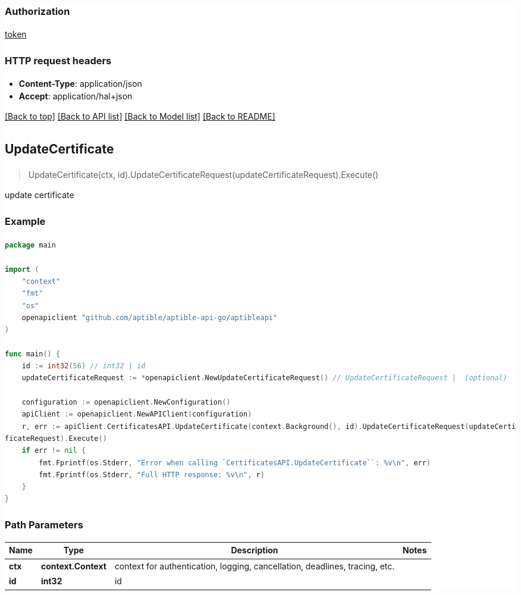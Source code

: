### Authorization

[token](../README.md#token)

### HTTP request headers

- **Content-Type**: application/json
- **Accept**: application/hal+json

[[Back to top]](#) [[Back to API list]](../README.md#documentation-for-api-endpoints)
[[Back to Model list]](../README.md#documentation-for-models)
[[Back to README]](../README.md)


## UpdateCertificate

> UpdateCertificate(ctx, id).UpdateCertificateRequest(updateCertificateRequest).Execute()

update certificate

### Example

```go
package main

import (
	"context"
	"fmt"
	"os"
	openapiclient "github.com/aptible/aptible-api-go/aptibleapi"
)

func main() {
	id := int32(56) // int32 | id
	updateCertificateRequest := *openapiclient.NewUpdateCertificateRequest() // UpdateCertificateRequest |  (optional)

	configuration := openapiclient.NewConfiguration()
	apiClient := openapiclient.NewAPIClient(configuration)
	r, err := apiClient.CertificatesAPI.UpdateCertificate(context.Background(), id).UpdateCertificateRequest(updateCertificateRequest).Execute()
	if err != nil {
		fmt.Fprintf(os.Stderr, "Error when calling `CertificatesAPI.UpdateCertificate``: %v\n", err)
		fmt.Fprintf(os.Stderr, "Full HTTP response: %v\n", r)
	}
}
```

### Path Parameters


Name | Type | Description  | Notes
------------- | ------------- | ------------- | -------------
**ctx** | **context.Context** | context for authentication, logging, cancellation, deadlines, tracing, etc.
**id** | **int32** | id | 
